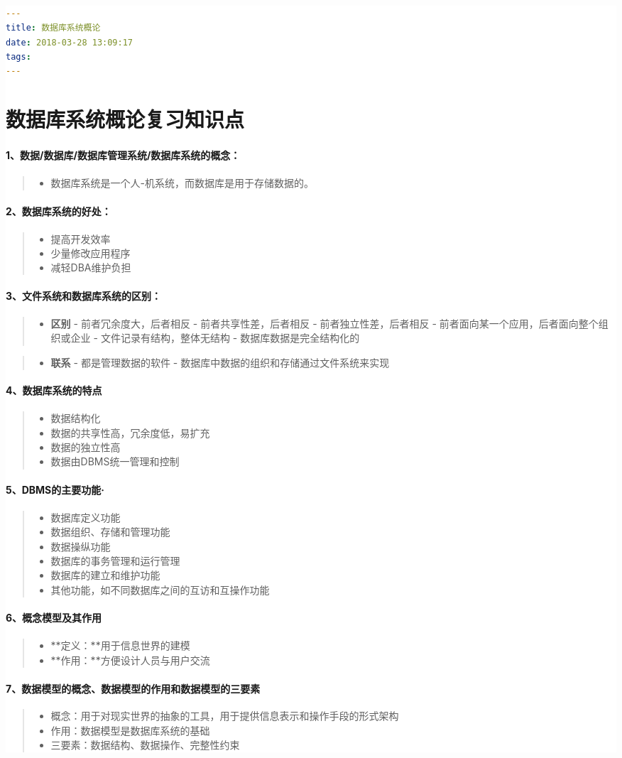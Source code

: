 ```yaml
---
title: 数据库系统概论
date: 2018-03-28 13:09:17
tags:
---
```


# 数据库系统概论复习知识点
#### 1、数据/数据库/数据库管理系统/数据库系统的概念：

>+ 数据库系统是一个人-机系统，而数据库是用于存储数据的。

#### 2、数据库系统的好处：

>+ 提高开发效率
>+ 少量修改应用程序
>+ 减轻DBA维护负担

#### 3、文件系统和数据库系统的区别：
>+ **区别**
	  - 前者冗余度大，后者相反
	  - 前者共享性差，后者相反
	  - 前者独立性差，后者相反
	  - 前者面向某一个应用，后者面向整个组织或企业
	  - 文件记录有结构，整体无结构
	  - 数据库数据是完全结构化的 
	  
>+ **联系** 
	  - 都是管理数据的软件
	  - 数据库中数据的组织和存储通过文件系统来实现
	  
#### 4、数据库系统的特点
>+ 数据结构化
>+ 数据的共享性高，冗余度低，易扩充
>+ 数据的独立性高
>+ 数据由DBMS统一管理和控制

#### 5、DBMS的主要功能·
>+ 数据库定义功能
>+ 数据组织、存储和管理功能
>+ 数据操纵功能
>+ 数据库的事务管理和运行管理
>+ 数据库的建立和维护功能
>+ 其他功能，如不同数据库之间的互访和互操作功能

#### 6、概念模型及其作用
>+ **定义：**用于信息世界的建模
>+ **作用：**方便设计人员与用户交流

#### 7、数据模型的概念、数据模型的作用和数据模型的三要素
>+ 概念：用于对现实世界的抽象的工具，用于提供信息表示和操作手段的形式架构
>+ 作用：数据模型是数据库系统的基础
>+ 三要素：数据结构、数据操作、完整性约束

